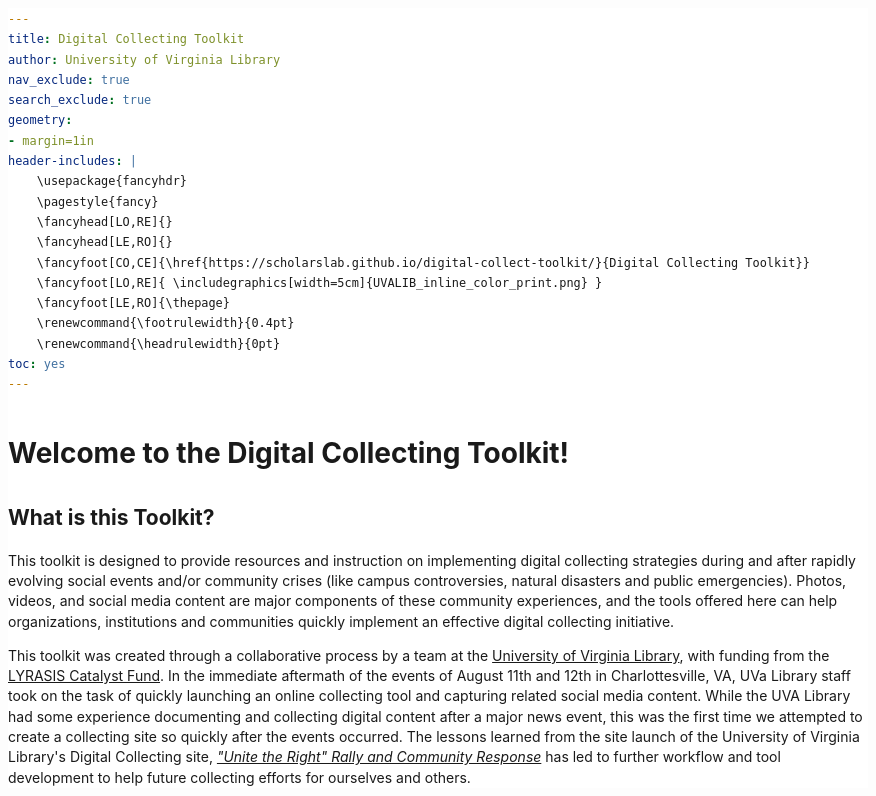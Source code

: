 ```yaml
---
title: Digital Collecting Toolkit
author: University of Virginia Library
nav_exclude: true
search_exclude: true
geometry:
- margin=1in
header-includes: |
    \usepackage{fancyhdr}
    \pagestyle{fancy}
    \fancyhead[LO,RE]{}
    \fancyhead[LE,RO]{}
    \fancyfoot[CO,CE]{\href{https://scholarslab.github.io/digital-collect-toolkit/}{Digital Collecting Toolkit}}
    \fancyfoot[LO,RE]{ \includegraphics[width=5cm]{UVALIB_inline_color_print.png} }
    \fancyfoot[LE,RO]{\thepage}
    \renewcommand{\footrulewidth}{0.4pt}
    \renewcommand{\headrulewidth}{0pt}
toc: yes
---
```


Welcome to the Digital Collecting Toolkit!
==========================================

What is this Toolkit?
---------------------

This toolkit is designed to provide resources and instruction on
implementing digital collecting strategies during and after rapidly
evolving social events and/or community crises (like campus
controversies, natural disasters and public emergencies). Photos,
videos, and social media content are major components of these community
experiences, and the tools offered here can help organizations,
institutions and communities quickly implement an effective digital
collecting initiative.

This toolkit was created through a collaborative process by a team at
the [University of Virginia Library](https://www.library.virginia.edu/),
with funding from the [LYRASIS Catalyst Fund](https://www.lyrasis.org).
In the immediate aftermath of the events of August 11th and 12th in
Charlottesville, VA, UVa Library staff took on the task of quickly
launching an online collecting tool and capturing related social media
content. While the UVA Library had some experience documenting and
collecting digital content after a major news event, this was the first
time we attempted to create a collecting site so quickly after the
events occurred. The lessons learned from the site launch of the
University of Virginia Library's Digital Collecting site, [*"Unite the
Right" Rally and Community
Response*](http://digitalcollecting.lib.virginia.edu/rally/) has led to
further workflow and tool development to help future collecting efforts
for ourselves and others.
